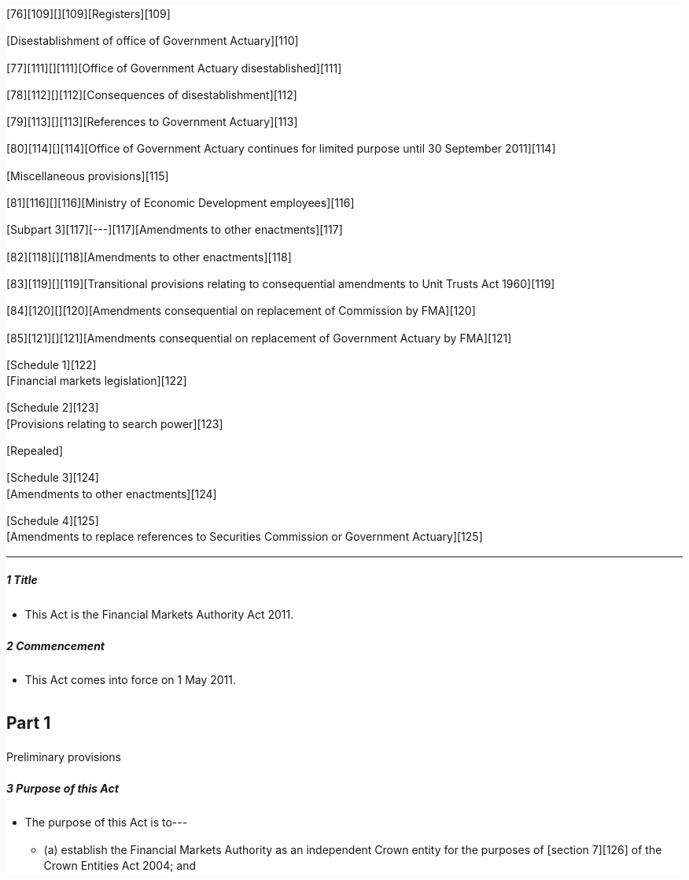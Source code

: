 [76][109][][109][Registers][109]

[Disestablishment of office of Government Actuary][110]

[77][111][][111][Office of Government Actuary disestablished][111]

[78][112][][112][Consequences of disestablishment][112]

[79][113][][113][References to Government Actuary][113]

[80][114][][114][Office of Government Actuary continues for limited purpose until 30 September 2011][114]

[Miscellaneous provisions][115]

[81][116][][116][Ministry of Economic Development employees][116]

[Subpart 3][117][---][117][Amendments to other enactments][117]

[82][118][][118][Amendments to other enactments][118]

[83][119][][119][Transitional provisions relating to consequential amendments to Unit Trusts Act 1960][119]

[84][120][][120][Amendments consequential on replacement of Commission by FMA][120]

[85][121][][121][Amendments consequential on replacement of Government Actuary by FMA][121]

[Schedule 1][122]  
[Financial markets legislation][122]

[Schedule 2][123]  
[Provisions relating to search power][123]

\[Repealed\]

[Schedule 3][124]  
[Amendments to other enactments][124]

[Schedule 4][125]  
[Amendments to replace references to Securities Commission or Government Actuary][125]

---

##### 1 Title
    
*   This Act is the Financial Markets Authority Act 2011\.

##### 2 Commencement
    
*   This Act comes into force on 1 May 2011\.

## Part 1  
Preliminary provisions

##### 3 Purpose of this Act
    
*   The purpose of this Act is to---
        
    *   (a) establish the Financial Markets Authority as an independent Crown entity for the purposes of [section 7][126] of the Crown Entities Act 2004; and
    
